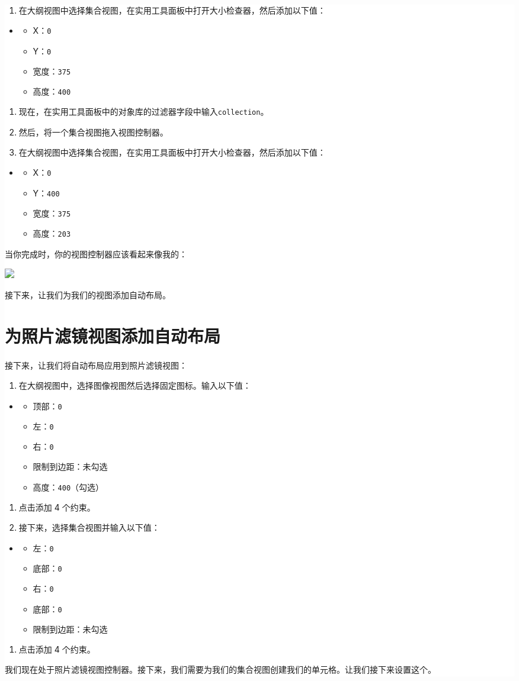 1.  在大纲视图中选择集合视图，在实用工具面板中打开大小检查器，然后添加以下值：

+   +   X：`0`

    +   Y：`0`

    +   宽度：`375`

    +   高度：`400`

1.  现在，在实用工具面板中的对象库的过滤器字段中输入`collection`。

1.  然后，将一个集合视图拖入视图控制器。

1.  在大纲视图中选择集合视图，在实用工具面板中打开大小检查器，然后添加以下值：

+   +   X：`0`

    +   Y：`400`

    +   宽度：`375`

    +   高度：`203`

当你完成时，你的视图控制器应该看起来像我的：

![](img/02193a98-4d0d-4290-b6b6-a91da2b7a3e1.png)

接下来，让我们为我们的视图添加自动布局。

# 为照片滤镜视图添加自动布局

接下来，让我们将自动布局应用到照片滤镜视图：

1.  在大纲视图中，选择图像视图然后选择固定图标。输入以下值：

+   +   顶部：`0`

    +   左：`0`

    +   右：`0`

    +   限制到边距：未勾选

    +   高度：`400`（勾选）

1.  点击添加 4 个约束。

1.  接下来，选择集合视图并输入以下值：

+   +   左：`0`

    +   底部：`0`

    +   右：`0`

    +   底部：`0`

    +   限制到边距：未勾选

1.  点击添加 4 个约束。

我们现在处于照片滤镜视图控制器。接下来，我们需要为我们的集合视图创建我们的单元格。让我们接下来设置这个。

